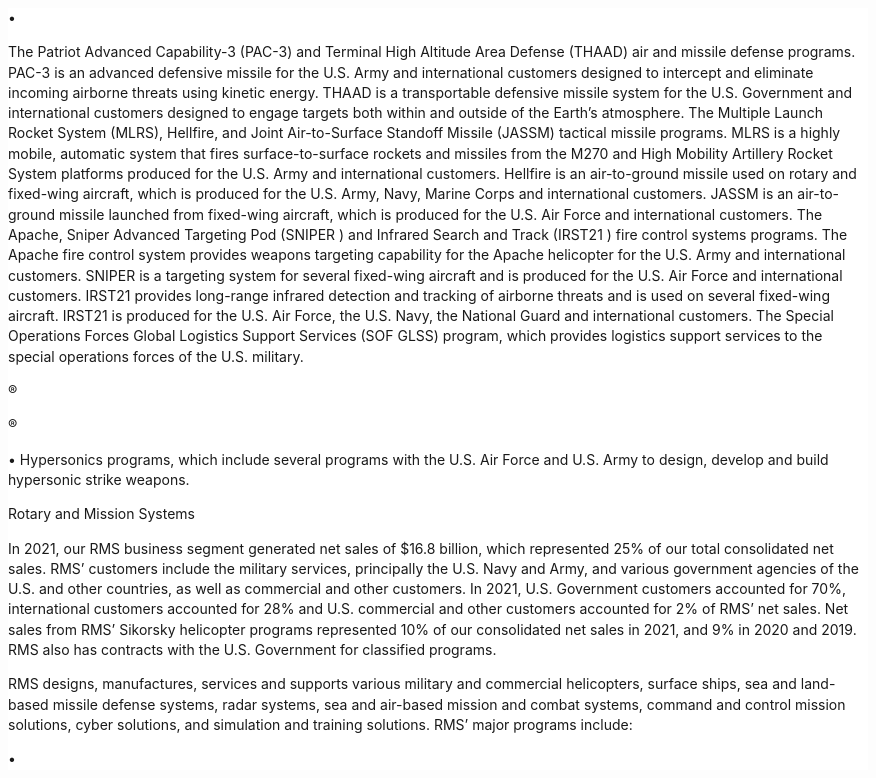 •

The Patriot Advanced Capability-3 (PAC-3) and Terminal High Altitude Area Defense (THAAD) air and missile defense programs. PAC-3 is an advanced defensive
missile for the U.S. Army and international customers designed to intercept and eliminate incoming airborne threats using kinetic energy. THAAD is a transportable
defensive missile system for the U.S. Government and international customers designed to engage targets both within and outside of the Earth’s atmosphere.
The  Multiple  Launch  Rocket  System  (MLRS),  Hellfire,  and  Joint  Air-to-Surface  Standoff  Missile  (JASSM)  tactical  missile  programs.  MLRS  is  a  highly  mobile,
automatic system that fires surface-to-surface rockets and missiles from the M270 and High Mobility Artillery Rocket System platforms produced for the U.S. Army
and international customers. Hellfire is an air-to-ground missile used on rotary and fixed-wing aircraft, which is produced for the U.S. Army, Navy, Marine Corps and
international customers. JASSM is an air-to-ground missile launched from fixed-wing aircraft, which is produced for the U.S. Air Force and international customers.
The Apache, Sniper Advanced Targeting Pod (SNIPER ) and Infrared Search and Track (IRST21 ) fire control systems programs. The Apache fire control system
provides weapons targeting capability for the Apache helicopter for the U.S. Army and international customers. SNIPER is a targeting system for several fixed-wing
aircraft and is produced for the U.S. Air Force and international customers. IRST21 provides long-range infrared detection and tracking of airborne threats and is used
on several fixed-wing aircraft. IRST21 is produced for the U.S. Air Force, the U.S. Navy, the National Guard and international customers.
The Special Operations Forces Global Logistics Support Services (SOF GLSS) program, which provides logistics support services to the special operations forces of
the U.S. military.

®

®

• Hypersonics programs, which include several programs with the U.S. Air Force and U.S. Army to design, develop and build hypersonic strike weapons.

Rotary and Mission Systems

In  2021,  our  RMS  business  segment  generated  net  sales  of  $16.8  billion,  which  represented  25%  of  our  total  consolidated  net  sales.  RMS’  customers  include  the
military services, principally the U.S. Navy and Army, and various government agencies of the U.S. and other countries, as well as commercial and other customers. In
2021, U.S. Government customers accounted for 70%, international customers accounted for 28% and U.S. commercial and other customers accounted for 2% of RMS’ net
sales. Net sales from RMS’ Sikorsky helicopter programs represented 10% of our consolidated net sales in 2021, and 9% in 2020 and 2019. RMS also has contracts with
the U.S. Government for classified programs.

RMS  designs,  manufactures,  services  and  supports  various  military  and  commercial  helicopters,  surface  ships,  sea  and  land-based  missile  defense  systems,  radar
systems,  sea  and  air-based  mission  and  combat  systems,  command  and  control  mission  solutions,  cyber  solutions,  and  simulation  and  training  solutions.  RMS’  major
programs include:

•
